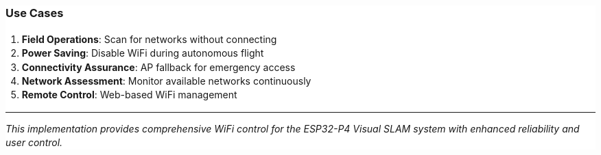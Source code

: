 ### Use Cases
1. **Field Operations**: Scan for networks without connecting
2. **Power Saving**: Disable WiFi during autonomous flight
3. **Connectivity Assurance**: AP fallback for emergency access
4. **Network Assessment**: Monitor available networks continuously
5. **Remote Control**: Web-based WiFi management

---

*This implementation provides comprehensive WiFi control for the ESP32-P4 Visual SLAM system with enhanced reliability and user control.*
